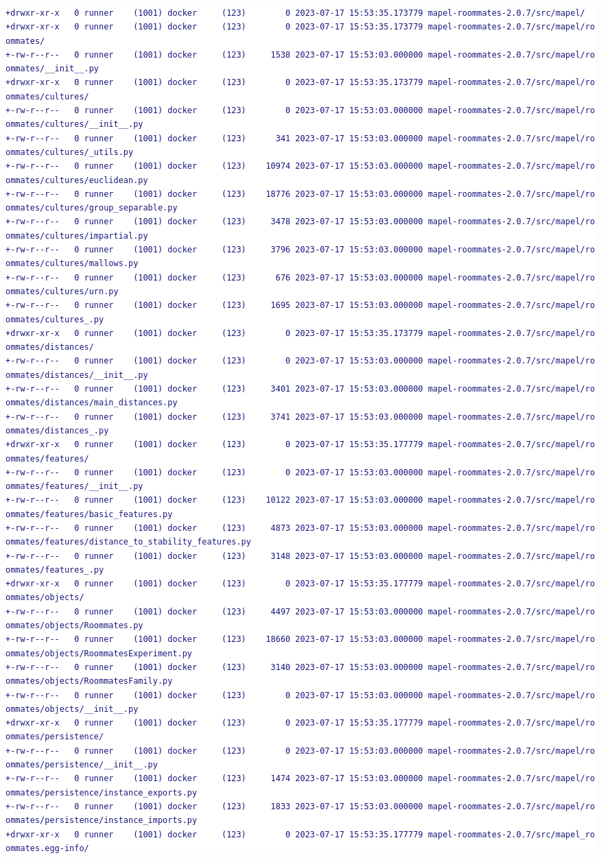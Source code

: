 ```diff
+drwxr-xr-x   0 runner    (1001) docker     (123)        0 2023-07-17 15:53:35.173779 mapel-roommates-2.0.7/src/mapel/
+drwxr-xr-x   0 runner    (1001) docker     (123)        0 2023-07-17 15:53:35.173779 mapel-roommates-2.0.7/src/mapel/roommates/
+-rw-r--r--   0 runner    (1001) docker     (123)     1538 2023-07-17 15:53:03.000000 mapel-roommates-2.0.7/src/mapel/roommates/__init__.py
+drwxr-xr-x   0 runner    (1001) docker     (123)        0 2023-07-17 15:53:35.173779 mapel-roommates-2.0.7/src/mapel/roommates/cultures/
+-rw-r--r--   0 runner    (1001) docker     (123)        0 2023-07-17 15:53:03.000000 mapel-roommates-2.0.7/src/mapel/roommates/cultures/__init__.py
+-rw-r--r--   0 runner    (1001) docker     (123)      341 2023-07-17 15:53:03.000000 mapel-roommates-2.0.7/src/mapel/roommates/cultures/_utils.py
+-rw-r--r--   0 runner    (1001) docker     (123)    10974 2023-07-17 15:53:03.000000 mapel-roommates-2.0.7/src/mapel/roommates/cultures/euclidean.py
+-rw-r--r--   0 runner    (1001) docker     (123)    18776 2023-07-17 15:53:03.000000 mapel-roommates-2.0.7/src/mapel/roommates/cultures/group_separable.py
+-rw-r--r--   0 runner    (1001) docker     (123)     3478 2023-07-17 15:53:03.000000 mapel-roommates-2.0.7/src/mapel/roommates/cultures/impartial.py
+-rw-r--r--   0 runner    (1001) docker     (123)     3796 2023-07-17 15:53:03.000000 mapel-roommates-2.0.7/src/mapel/roommates/cultures/mallows.py
+-rw-r--r--   0 runner    (1001) docker     (123)      676 2023-07-17 15:53:03.000000 mapel-roommates-2.0.7/src/mapel/roommates/cultures/urn.py
+-rw-r--r--   0 runner    (1001) docker     (123)     1695 2023-07-17 15:53:03.000000 mapel-roommates-2.0.7/src/mapel/roommates/cultures_.py
+drwxr-xr-x   0 runner    (1001) docker     (123)        0 2023-07-17 15:53:35.173779 mapel-roommates-2.0.7/src/mapel/roommates/distances/
+-rw-r--r--   0 runner    (1001) docker     (123)        0 2023-07-17 15:53:03.000000 mapel-roommates-2.0.7/src/mapel/roommates/distances/__init__.py
+-rw-r--r--   0 runner    (1001) docker     (123)     3401 2023-07-17 15:53:03.000000 mapel-roommates-2.0.7/src/mapel/roommates/distances/main_distances.py
+-rw-r--r--   0 runner    (1001) docker     (123)     3741 2023-07-17 15:53:03.000000 mapel-roommates-2.0.7/src/mapel/roommates/distances_.py
+drwxr-xr-x   0 runner    (1001) docker     (123)        0 2023-07-17 15:53:35.177779 mapel-roommates-2.0.7/src/mapel/roommates/features/
+-rw-r--r--   0 runner    (1001) docker     (123)        0 2023-07-17 15:53:03.000000 mapel-roommates-2.0.7/src/mapel/roommates/features/__init__.py
+-rw-r--r--   0 runner    (1001) docker     (123)    10122 2023-07-17 15:53:03.000000 mapel-roommates-2.0.7/src/mapel/roommates/features/basic_features.py
+-rw-r--r--   0 runner    (1001) docker     (123)     4873 2023-07-17 15:53:03.000000 mapel-roommates-2.0.7/src/mapel/roommates/features/distance_to_stability_features.py
+-rw-r--r--   0 runner    (1001) docker     (123)     3148 2023-07-17 15:53:03.000000 mapel-roommates-2.0.7/src/mapel/roommates/features_.py
+drwxr-xr-x   0 runner    (1001) docker     (123)        0 2023-07-17 15:53:35.177779 mapel-roommates-2.0.7/src/mapel/roommates/objects/
+-rw-r--r--   0 runner    (1001) docker     (123)     4497 2023-07-17 15:53:03.000000 mapel-roommates-2.0.7/src/mapel/roommates/objects/Roommates.py
+-rw-r--r--   0 runner    (1001) docker     (123)    18660 2023-07-17 15:53:03.000000 mapel-roommates-2.0.7/src/mapel/roommates/objects/RoommatesExperiment.py
+-rw-r--r--   0 runner    (1001) docker     (123)     3140 2023-07-17 15:53:03.000000 mapel-roommates-2.0.7/src/mapel/roommates/objects/RoommatesFamily.py
+-rw-r--r--   0 runner    (1001) docker     (123)        0 2023-07-17 15:53:03.000000 mapel-roommates-2.0.7/src/mapel/roommates/objects/__init__.py
+drwxr-xr-x   0 runner    (1001) docker     (123)        0 2023-07-17 15:53:35.177779 mapel-roommates-2.0.7/src/mapel/roommates/persistence/
+-rw-r--r--   0 runner    (1001) docker     (123)        0 2023-07-17 15:53:03.000000 mapel-roommates-2.0.7/src/mapel/roommates/persistence/__init__.py
+-rw-r--r--   0 runner    (1001) docker     (123)     1474 2023-07-17 15:53:03.000000 mapel-roommates-2.0.7/src/mapel/roommates/persistence/instance_exports.py
+-rw-r--r--   0 runner    (1001) docker     (123)     1833 2023-07-17 15:53:03.000000 mapel-roommates-2.0.7/src/mapel/roommates/persistence/instance_imports.py
+drwxr-xr-x   0 runner    (1001) docker     (123)        0 2023-07-17 15:53:35.177779 mapel-roommates-2.0.7/src/mapel_roommates.egg-info/
```